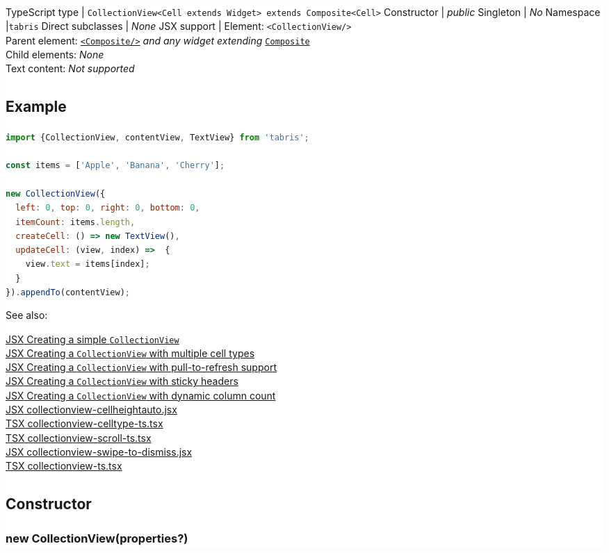 TypeScript type | `CollectionView<Cell extends Widget> extends Composite<Cell>`
Constructor | *public*
Singleton | *No*
Namespace |`tabris`
Direct subclasses | *None*
JSX support | Element: `<CollectionView/>`<br/>Parent element: [`<Composite/>`](Composite.md) *and any widget extending* <span style="white-space:nowrap;">[`Composite`](Composite.md)</span><br/>Child elements: *None*<br/>Text content: *Not supported*<br/>

## Example
```js
import {CollectionView, contentView, TextView} from 'tabris';

const items = ['Apple', 'Banana', 'Cherry'];

new CollectionView({
  left: 0, top: 0, right: 0, bottom: 0,
  itemCount: items.length,
  createCell: () => new TextView(),
  updateCell: (view, index) =>  {
    view.text = items[index];
  }
}).appendTo(contentView);
```

See also:
  
[<span class='language jsx'>JSX</span> Creating a simple `CollectionView`](https://playground.tabris.com/?gitref=v3.1.0&snippet=collectionview.jsx)  
[<span class='language jsx'>JSX</span> Creating a `CollectionView` with multiple cell types](https://playground.tabris.com/?gitref=v3.1.0&snippet=collectionview-celltype.jsx)  
[<span class='language jsx'>JSX</span> Creating a `CollectionView` with pull-to-refresh support](https://playground.tabris.com/?gitref=v3.1.0&snippet=collectionview-refreshenabled.jsx)  
[<span class='language jsx'>JSX</span> Creating a `CollectionView` with sticky headers](https://playground.tabris.com/?gitref=v3.1.0&snippet=collectionview-scroll.jsx)  
[<span class='language jsx'>JSX</span> Creating a `CollectionView` with dynamic column count](https://playground.tabris.com/?gitref=v3.1.0&snippet=collectionview-columncount.jsx)  
[<span class='language jsx'>JSX</span> collectionview-cellheightauto.jsx](https://playground.tabris.com/?gitref=v3.1.0&snippet=collectionview-cellheightauto.jsx)  
[<span class='language tsx'>TSX</span> collectionview-celltype-ts.tsx](https://playground.tabris.com/?gitref=v3.1.0&snippet=collectionview-celltype-ts.tsx)  
[<span class='language tsx'>TSX</span> collectionview-scroll-ts.tsx](https://playground.tabris.com/?gitref=v3.1.0&snippet=collectionview-scroll-ts.tsx)  
[<span class='language jsx'>JSX</span> collectionview-swipe-to-dismiss.jsx](https://playground.tabris.com/?gitref=v3.1.0&snippet=collectionview-swipe-to-dismiss.jsx)  
[<span class='language tsx'>TSX</span> collectionview-ts.tsx](https://playground.tabris.com/?gitref=v3.1.0&snippet=collectionview-ts.tsx)

## Constructor

### new CollectionView(properties?)
